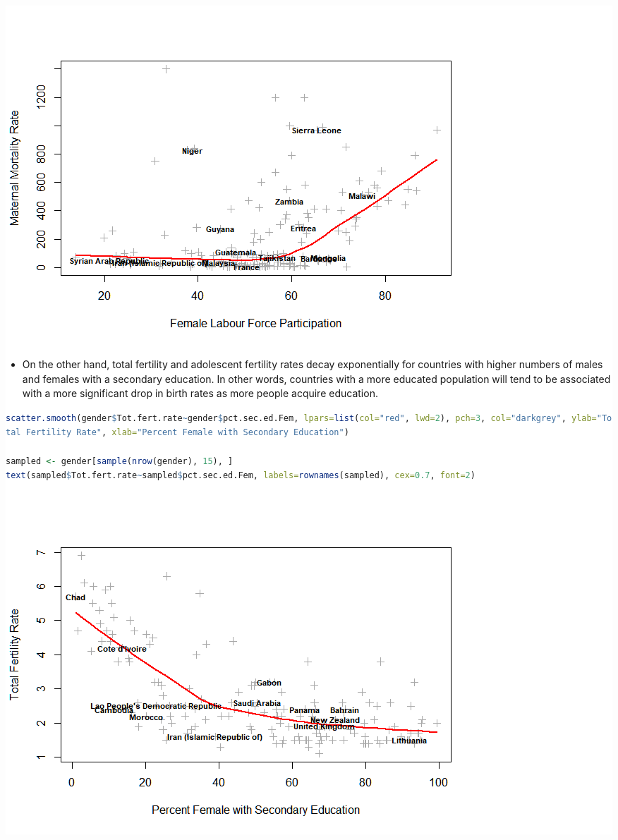 ![](Clustering_countires_by_gender_equality_gh_files/figure-markdown_github/unnamed-chunk-9-1.png)

-   On the other hand, total fertility and adolescent fertility rates decay exponentially for countries with higher numbers of males and females with a secondary education. In other words, countries with a more educated population will tend to be associated with a more significant drop in birth rates as more people acquire education.

``` r
scatter.smooth(gender$Tot.fert.rate~gender$pct.sec.ed.Fem, lpars=list(col="red", lwd=2), pch=3, col="darkgrey", ylab="Total Fertility Rate", xlab="Percent Female with Secondary Education")

sampled <- gender[sample(nrow(gender), 15), ]
text(sampled$Tot.fert.rate~sampled$pct.sec.ed.Fem, labels=rownames(sampled), cex=0.7, font=2)
```

![](Clustering_countires_by_gender_equality_gh_files/figure-markdown_github/unnamed-chunk-10-1.png)
